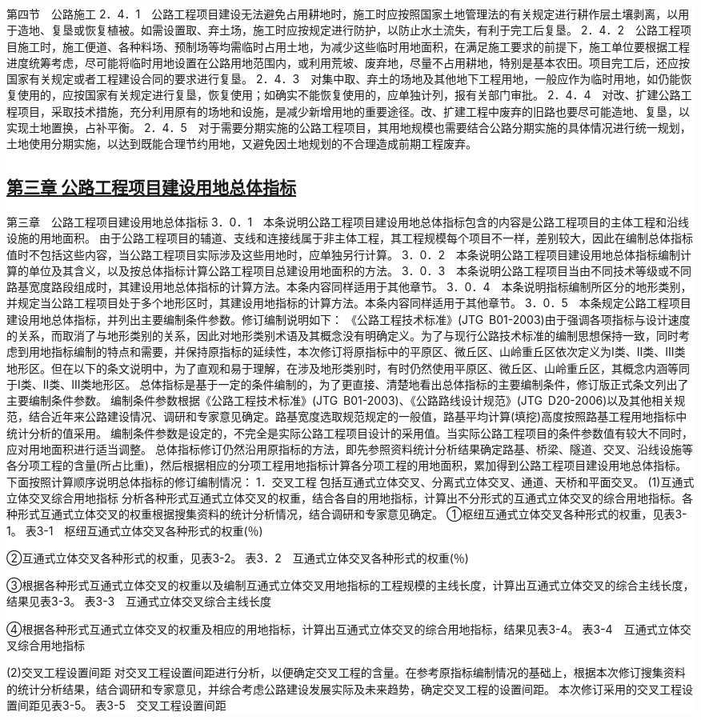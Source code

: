 第四节  公路施工
2．4．1  公路工程项目建设无法避免占用耕地时，施工时应按照国家土地管理法的有关规定进行耕作层土壤剥离，以用于造地、复垦或恢复植被。如需设置取、弃土场，施工时应按规定进行防护，以防止水土流失，有利于完工后复垦。
2．4．2  公路工程项目施工时，施工便道、各种料场、预制场等均需临时占用土地，为减少这些临时用地面积，在满足施工要求的前提下，施工单位要根据工程进度统筹考虑，尽可能将临时用地设置在公路用地范围内，或利用荒坡、废弃地，尽量不占用耕地，特别是基本农田。项目完工后，还应按国家有关规定或者工程建设合同的要求进行复垦。
2．4．3  对集中取、弃土的场地及其他地下工程用地，一般应作为临时用地，如仍能恢复使用的，应按国家有关规定进行复垦，恢复使用；如确实不能恢复使用的，应单独计列，报有关部门审批。
2．4．4  对改、扩建公路工程项目，采取技术措施，充分利用原有的场地和设施，是减少新增用地的重要途径。改、扩建工程中废弃的旧路也要尽可能造地、复垦，以实现土地置换，占补平衡。
2．4．5  对于需要分期实施的公路工程项目，其用地规模也需要结合公路分期实施的具体情况进行统一规划，土地使用分期实施，以达到既能合理节约用地，又避免因土地规划的不合理造成前期工程废弃。





## [第三章 公路工程项目建设用地总体指标](http://www.jianbiaoku.com//webarbs/book/16311/926547.shtml)

第三章  公路工程项目建设用地总体指标
3．0．1  本条说明公路工程项目建设用地总体指标包含的内容是公路工程项目的主体工程和沿线设施的用地面积。
由于公路工程项目的辅道、支线和连接线属于非主体工程，其工程规模每个项目不一样，差别较大，因此在编制总体指标值时不包括这些内容，当公路工程项目实际涉及这些用地时，应单独另行计算。
3．0．2  本条说明公路工程项目建设用地总体指标编制计算的单位及其含义，以及按总体指标计算公路工程项目总建设用地面积的方法。
3．0．3  本条说明公路工程项目当由不同技术等级或不同路基宽度路段组成时，其建设用地总体指标的计算方法。本条内容同样适用于其他章节。
3．0．4  本条说明指标编制所区分的地形类别，并规定当公路工程项目处于多个地形区时，其建设用地指标的计算方法。本条内容同样适用于其他章节。
3．0．5  本条规定公路工程项目建设用地总体指标，并列出主要编制条件参数。修订编制说明如下：
《公路工程技术标准》(JTG B01-2003)由于强调各项指标与设计速度的关系，而取消了与地形类别的关系，因此对地形类别术语及其概念没有明确定义。为了与现行公路技术标准的编制思想保持一致，同时考虑到用地指标编制的特点和需要，并保持原指标的延续性，本次修订将原指标中的平原区、微丘区、山岭重丘区依次定义为Ⅰ类、Ⅱ类、Ⅲ类地形区。但在以下的条文说明中，为了直观和易于理解，在涉及地形类别时，有时仍然使用平原区、微丘区、山岭重丘区，其概念内涵等同于Ⅰ类、Ⅱ类、Ⅲ类地形区。
总体指标是基于一定的条件编制的，为了更直接、清楚地看出总体指标的主要编制条件，修订版正式条文列出了主要编制条件参数。
编制条件参数根据《公路工程技术标准》(JTG B01-2003)、《公路路线设计规范》(JTG D20-2006)以及其他相关规范，结合近年来公路建设情况、调研和专家意见确定。路基宽度选取规范规定的一般值，路基平均计算(填挖)高度按照路基工程用地指标中统计分析的值采用。
编制条件参数是设定的，不完全是实际公路工程项目设计的采用值。当实际公路工程项目的条件参数值有较大不同时，应对用地面积进行适当调整。
总体指标修订仍然沿用原指标的方法，即先参照资料统计分析结果确定路基、桥梁、隧道、交叉、沿线设施等各分项工程的含量(所占比重)，然后根据相应的分项工程用地指标计算各分项工程的用地面积，累加得到公路工程项目建设用地总体指标。
下面按照计算顺序说明总体指标的修订编制情况：
1．交叉工程
包括互通式立体交叉、分离式立体交叉、通道、天桥和平面交叉。
(1)互通式立体交叉综合用地指标
分析各种形式互通式立体交叉的权重，结合各自的用地指标，计算出不分形式的互通式立体交叉的综合用地指标。各种形式互通式立体交叉的权重根据搜集资料的统计分析情况，结合调研和专家意见确定。
①枢纽互通式立体交叉各种形式的权重，见表3-1。
表3-1  枢纽互通式立体交叉各种形式的权重(％)

②互通式立体交叉各种形式的权重，见表3-2。
表3．2  互通式立体交叉各种形式的权重(％)

③根据各种形式互通式立体交叉的权重以及编制互通式立体交叉用地指标的工程规模的主线长度，计算出互通式立体交叉的综合主线长度，结果见表3-3。
表3-3  互通式立体交叉综合主线长度

④根据各种形式互通式立体交叉的权重及相应的用地指标，计算出互通式立体交叉的综合用地指标，结果见表3-4。
表3-4  互通式立体交叉综合用地指标

(2)交叉工程设置间距
对交叉工程设置间距进行分析，以便确定交叉工程的含量。在参考原指标编制情况的基础上，根据本次修订搜集资料的统计分析结果，结合调研和专家意见，并综合考虑公路建设发展实际及未来趋势，确定交叉工程的设置间距。
本次修订采用的交叉工程设置间距见表3-5。
表3-5  交叉工程设置间距
